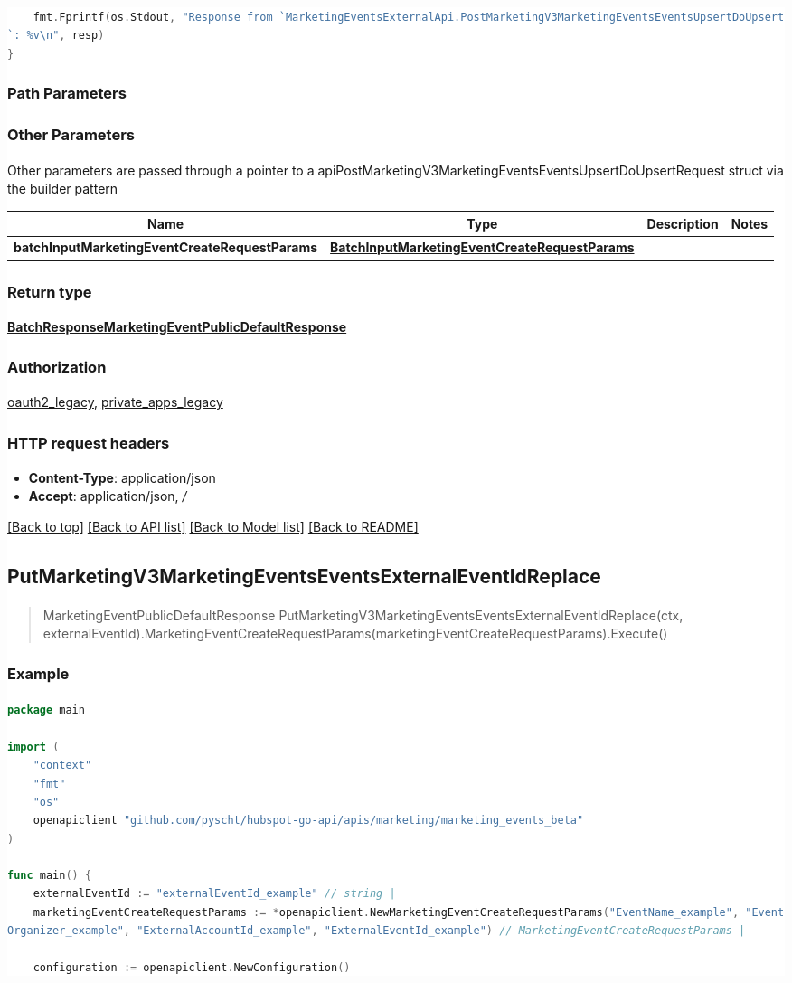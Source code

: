 ```go
    fmt.Fprintf(os.Stdout, "Response from `MarketingEventsExternalApi.PostMarketingV3MarketingEventsEventsUpsertDoUpsert`: %v\n", resp)
}
```

### Path Parameters



### Other Parameters

Other parameters are passed through a pointer to a apiPostMarketingV3MarketingEventsEventsUpsertDoUpsertRequest struct via the builder pattern


Name | Type | Description  | Notes
------------- | ------------- | ------------- | -------------
 **batchInputMarketingEventCreateRequestParams** | [**BatchInputMarketingEventCreateRequestParams**](BatchInputMarketingEventCreateRequestParams.md) |  | 

### Return type

[**BatchResponseMarketingEventPublicDefaultResponse**](BatchResponseMarketingEventPublicDefaultResponse.md)

### Authorization

[oauth2_legacy](../README.md#oauth2_legacy), [private_apps_legacy](../README.md#private_apps_legacy)

### HTTP request headers

- **Content-Type**: application/json
- **Accept**: application/json, */*

[[Back to top]](#) [[Back to API list]](../README.md#documentation-for-api-endpoints)
[[Back to Model list]](../README.md#documentation-for-models)
[[Back to README]](../README.md)


## PutMarketingV3MarketingEventsEventsExternalEventIdReplace

> MarketingEventPublicDefaultResponse PutMarketingV3MarketingEventsEventsExternalEventIdReplace(ctx, externalEventId).MarketingEventCreateRequestParams(marketingEventCreateRequestParams).Execute()



### Example

```go
package main

import (
    "context"
    "fmt"
    "os"
    openapiclient "github.com/pyscht/hubspot-go-api/apis/marketing/marketing_events_beta"
)

func main() {
    externalEventId := "externalEventId_example" // string | 
    marketingEventCreateRequestParams := *openapiclient.NewMarketingEventCreateRequestParams("EventName_example", "EventOrganizer_example", "ExternalAccountId_example", "ExternalEventId_example") // MarketingEventCreateRequestParams | 

    configuration := openapiclient.NewConfiguration()
```